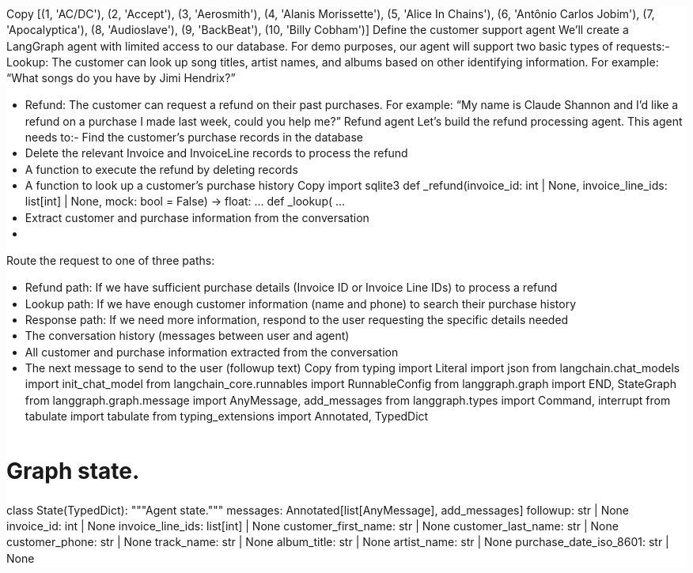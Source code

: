 Copy
[(1, 'AC/DC'), (2, 'Accept'), (3, 'Aerosmith'), (4, 'Alanis Morissette'), (5, 'Alice In Chains'), (6, 'Antônio Carlos Jobim'), (7, 'Apocalyptica'), (8, 'Audioslave'), (9, 'BackBeat'), (10, 'Billy Cobham')]
Define the customer support agent
We’ll create a LangGraph agent with limited access to our database. For demo purposes, our agent will support two basic types of requests:- Lookup: The customer can look up song titles, artist names, and albums based on other identifying information. For example: “What songs do you have by Jimi Hendrix?”
- Refund: The customer can request a refund on their past purchases. For example: “My name is Claude Shannon and I’d like a refund on a purchase I made last week, could you help me?”
Refund agent
Let’s build the refund processing agent. This agent needs to:- Find the customer’s purchase records in the database
- Delete the relevant Invoice and InvoiceLine records to process the refund
- A function to execute the refund by deleting records
- A function to look up a customer’s purchase history
Copy
import sqlite3
def _refund(invoice_id: int | None, invoice_line_ids: list[int] | None, mock: bool = False) -> float:
...
def _lookup( ...
- Extract customer and purchase information from the conversation
-
Route the request to one of three paths:
- Refund path: If we have sufficient purchase details (Invoice ID or Invoice Line IDs) to process a refund
- Lookup path: If we have enough customer information (name and phone) to search their purchase history
- Response path: If we need more information, respond to the user requesting the specific details needed
- The conversation history (messages between user and agent)
- All customer and purchase information extracted from the conversation
- The next message to send to the user (followup text)
Copy
from typing import Literal
import json
from langchain.chat_models import init_chat_model
from langchain_core.runnables import RunnableConfig
from langgraph.graph import END, StateGraph
from langgraph.graph.message import AnyMessage, add_messages
from langgraph.types import Command, interrupt
from tabulate import tabulate
from typing_extensions import Annotated, TypedDict
# Graph state.
class State(TypedDict):
"""Agent state."""
messages: Annotated[list[AnyMessage], add_messages]
followup: str | None
invoice_id: int | None
invoice_line_ids: list[int] | None
customer_first_name: str | None
customer_last_name: str | None
customer_phone: str | None
track_name: str | None
album_title: str | None
artist_name: str | None
purchase_date_iso_8601: str | None